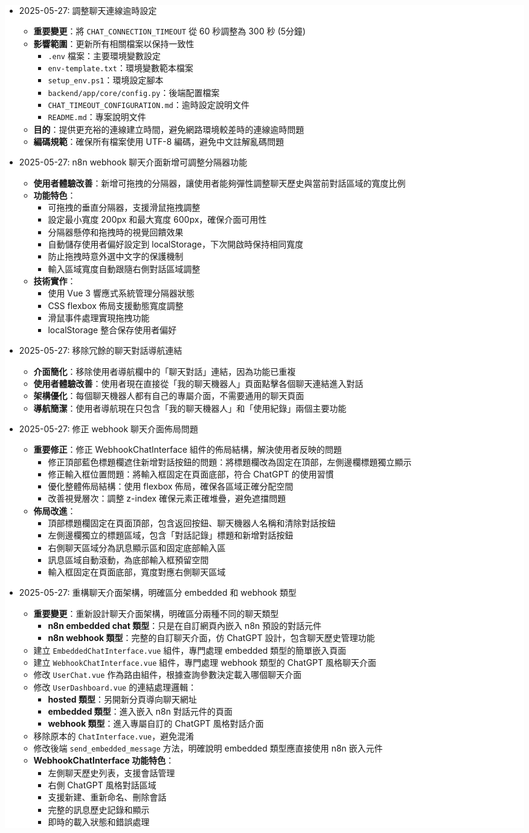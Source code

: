 - 2025-05-27: 調整聊天連線逾時設定
  - **重要變更**：將 `CHAT_CONNECTION_TIMEOUT` 從 60 秒調整為 300 秒 (5分鐘)
  - **影響範圍**：更新所有相關檔案以保持一致性
    - `.env` 檔案：主要環境變數設定
    - `env-template.txt`：環境變數範本檔案
    - `setup_env.ps1`：環境設定腳本
    - `backend/app/core/config.py`：後端配置檔案
    - `CHAT_TIMEOUT_CONFIGURATION.md`：逾時設定說明文件
    - `README.md`：專案說明文件
  - **目的**：提供更充裕的連線建立時間，避免網路環境較差時的連線逾時問題
  - **編碼規範**：確保所有檔案使用 UTF-8 編碼，避免中文註解亂碼問題

- 2025-05-27: n8n webhook 聊天介面新增可調整分隔器功能
  - **使用者體驗改善**：新增可拖拽的分隔器，讓使用者能夠彈性調整聊天歷史與當前對話區域的寬度比例
  - **功能特色**：
    - 可拖拽的垂直分隔器，支援滑鼠拖拽調整
    - 設定最小寬度 200px 和最大寬度 600px，確保介面可用性
    - 分隔器懸停和拖拽時的視覺回饋效果
    - 自動儲存使用者偏好設定到 localStorage，下次開啟時保持相同寬度
    - 防止拖拽時意外選中文字的保護機制
    - 輸入區域寬度自動跟隨右側對話區域調整
  - **技術實作**：
    - 使用 Vue 3 響應式系統管理分隔器狀態
    - CSS flexbox 佈局支援動態寬度調整
    - 滑鼠事件處理實現拖拽功能
    - localStorage 整合保存使用者偏好

- 2025-05-27: 移除冗餘的聊天對話導航連結
  - **介面簡化**：移除使用者導航欄中的「聊天對話」連結，因為功能已重複
  - **使用者體驗改善**：使用者現在直接從「我的聊天機器人」頁面點擊各個聊天連結進入對話
  - **架構優化**：每個聊天機器人都有自己的專屬介面，不需要通用的聊天頁面
  - **導航簡潔**：使用者導航現在只包含「我的聊天機器人」和「使用紀錄」兩個主要功能

- 2025-05-27: 修正 webhook 聊天介面佈局問題
  - **重要修正**：修正 WebhookChatInterface 組件的佈局結構，解決使用者反映的問題
    - 修正頂部藍色標題欄遮住新增對話按鈕的問題：將標題欄改為固定在頂部，左側邊欄標題獨立顯示
    - 修正輸入框位置問題：將輸入框固定在頁面底部，符合 ChatGPT 的使用習慣
    - 優化整體佈局結構：使用 flexbox 佈局，確保各區域正確分配空間
    - 改善視覺層次：調整 z-index 確保元素正確堆疊，避免遮擋問題
  - **佈局改進**：
    - 頂部標題欄固定在頁面頂部，包含返回按鈕、聊天機器人名稱和清除對話按鈕
    - 左側邊欄獨立的標題區域，包含「對話記錄」標題和新增對話按鈕
    - 右側聊天區域分為訊息顯示區和固定底部輸入區
    - 訊息區域自動滾動，為底部輸入框預留空間
    - 輸入框固定在頁面底部，寬度對應右側聊天區域

- 2025-05-27: 重構聊天介面架構，明確區分 embedded 和 webhook 類型
  - **重要變更**：重新設計聊天介面架構，明確區分兩種不同的聊天類型
    - **n8n embedded chat 類型**：只是在自訂網頁內嵌入 n8n 預設的對話元件
    - **n8n webhook 類型**：完整的自訂聊天介面，仿 ChatGPT 設計，包含聊天歷史管理功能
  - 建立 `EmbeddedChatInterface.vue` 組件，專門處理 embedded 類型的簡單嵌入頁面
  - 建立 `WebhookChatInterface.vue` 組件，專門處理 webhook 類型的 ChatGPT 風格聊天介面
  - 修改 `UserChat.vue` 作為路由組件，根據查詢參數決定載入哪個聊天介面
  - 修改 `UserDashboard.vue` 的連結處理邏輯：
    - **hosted 類型**：另開新分頁導向聊天網址
    - **embedded 類型**：進入嵌入 n8n 對話元件的頁面
    - **webhook 類型**：進入專屬自訂的 ChatGPT 風格對話介面
  - 移除原本的 `ChatInterface.vue`，避免混淆
  - 修改後端 `send_embedded_message` 方法，明確說明 embedded 類型應直接使用 n8n 嵌入元件
  - **WebhookChatInterface 功能特色**：
    - 左側聊天歷史列表，支援會話管理
    - 右側 ChatGPT 風格對話區域
    - 支援新建、重新命名、刪除會話
    - 完整的訊息歷史記錄和顯示
    - 即時的載入狀態和錯誤處理